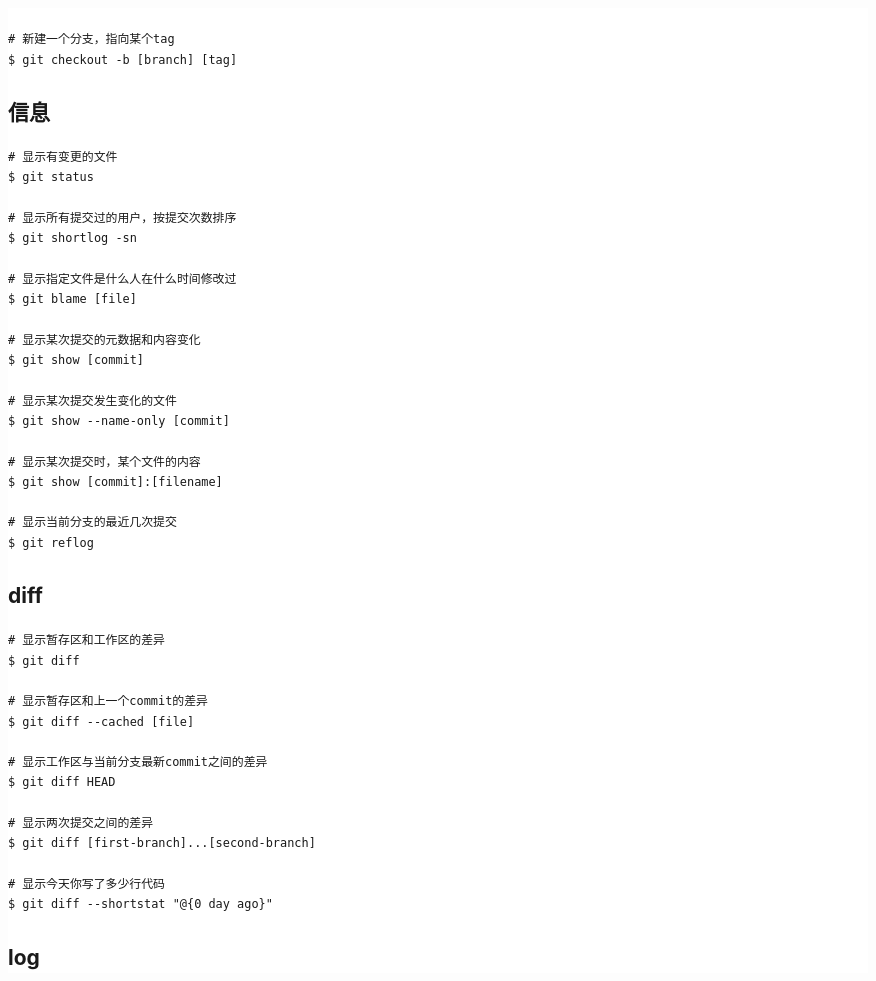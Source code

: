 ```shell

# 新建一个分支，指向某个tag
$ git checkout -b [branch] [tag]
```

## 信息

```shell
# 显示有变更的文件
$ git status

# 显示所有提交过的用户，按提交次数排序
$ git shortlog -sn

# 显示指定文件是什么人在什么时间修改过
$ git blame [file]

# 显示某次提交的元数据和内容变化
$ git show [commit]

# 显示某次提交发生变化的文件
$ git show --name-only [commit]

# 显示某次提交时，某个文件的内容
$ git show [commit]:[filename]

# 显示当前分支的最近几次提交
$ git reflog
```

## diff

```shell
# 显示暂存区和工作区的差异
$ git diff

# 显示暂存区和上一个commit的差异
$ git diff --cached [file]

# 显示工作区与当前分支最新commit之间的差异
$ git diff HEAD

# 显示两次提交之间的差异
$ git diff [first-branch]...[second-branch]

# 显示今天你写了多少行代码
$ git diff --shortstat "@{0 day ago}"
```

## log
